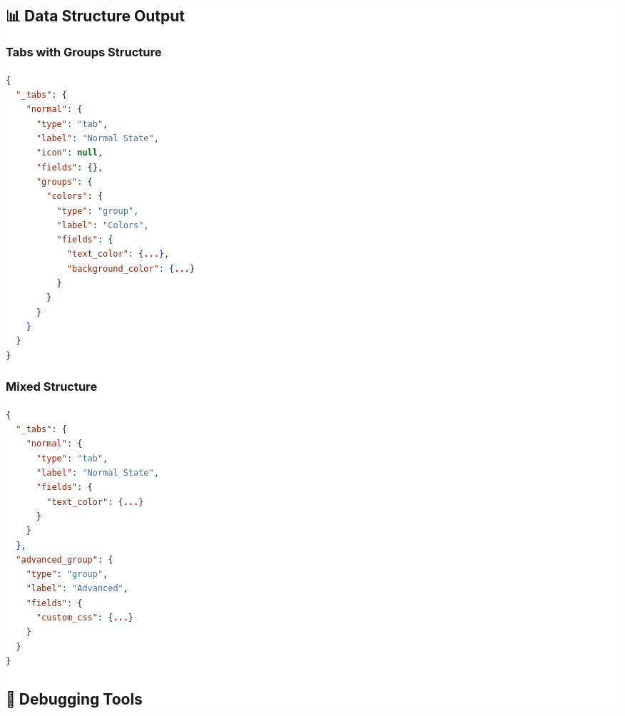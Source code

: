 ## 📊 **Data Structure Output**

### **Tabs with Groups Structure**
```json
{
  "_tabs": {
    "normal": {
      "type": "tab",
      "label": "Normal State",
      "icon": null,
      "fields": {},
      "groups": {
        "colors": {
          "type": "group",
          "label": "Colors",
          "fields": {
            "text_color": {...},
            "background_color": {...}
          }
        }
      }
    }
  }
}
```

### **Mixed Structure**
```json
{
  "_tabs": {
    "normal": {
      "type": "tab",
      "label": "Normal State",
      "fields": {
        "text_color": {...}
      }
    }
  },
  "advanced_group": {
    "type": "group",
    "label": "Advanced",
    "fields": {
      "custom_css": {...}
    }
  }
}
```

## 🔧 **Debugging Tools**
